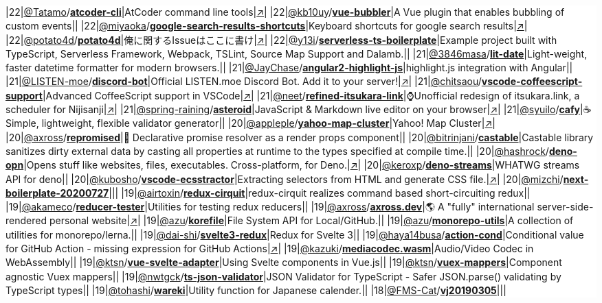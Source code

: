 |22|[@Tatamo](https://github.com/Tatamo)/[**atcoder-cli**](https://github.com/Tatamo/atcoder-cli)|AtCoder command line tools|[:arrow_upper_right:](https://www.npmjs.com/package/atcoder-cli)|
|22|[@kb10uy](https://github.com/kb10uy)/[**vue-bubbler**](https://github.com/kb10uy/vue-bubbler)|A Vue plugin that enables bubbling of custom events||
|22|[@miyaoka](https://github.com/miyaoka)/[**google-search-results-shortcuts**](https://github.com/miyaoka/google-search-results-shortcuts)|Keyboard shortcuts for google search results|[:arrow_upper_right:](https://chrome.google.com/webstore/detail/google-search-results-sho/dchaandmcifgjemlhiekookpgjmkcelg)|
|22|[@potato4d](https://github.com/potato4d)/[**potato4d**](https://github.com/potato4d/potato4d)|俺に関するIssueはここに書け|[:arrow_upper_right:](https://potato4d.me)|
|22|[@y13i](https://github.com/y13i)/[**serverless-ts-boilerplate**](https://github.com/y13i/serverless-ts-boilerplate)|Example project built with TypeScript, Serverless Framework, Webpack, TSLint, Source Map Support and Dalamb.||
|21|[@3846masa](https://github.com/3846masa)/[**lit-date**](https://github.com/3846masa/lit-date)|Light-weight, faster datetime formatter for modern browsers.||
|21|[@JayChase](https://github.com/JayChase)/[**angular2-highlight-js**](https://github.com/JayChase/angular2-highlight-js)|highlight.js integration with Angular||
|21|[@LISTEN-moe](https://github.com/LISTEN-moe)/[**discord-bot**](https://github.com/LISTEN-moe/discord-bot)|Official LISTEN.moe Discord Bot. Add it to your server!|[:arrow_upper_right:](https://discordapp.com/oauth2/authorize?&client_id=222167140004790273&scope=bot&permissions=36702208)|
|21|[@chitsaou](https://github.com/chitsaou)/[**vscode-coffeescript-support**](https://github.com/chitsaou/vscode-coffeescript-support)|Advanced CoffeeScript support in VSCode|[:arrow_upper_right:](https://marketplace.visualstudio.com/items?itemName=yorkxin.coffeescript-support)|
|21|[@neet](https://github.com/neet)/[**refined-itsukara-link**](https://github.com/neet/refined-itsukara-link)|⌚Unofficial redesign of itsukara.link, a scheduler for Nijisanji|[:arrow_upper_right:](https://refined-itsukara-link.neet.love)|
|21|[@spring-raining](https://github.com/spring-raining)/[**asteroid**](https://github.com/spring-raining/asteroid)|JavaScript & Markdown live editor on your browser|[:arrow_upper_right:](https://asteroid.spring-raining.now.sh/)|
|21|[@syuilo](https://github.com/syuilo)/[**cafy**](https://github.com/syuilo/cafy)|☕️ Simple, lightweight, flexible validator generator||
|20|[@appleple](https://github.com/appleple)/[**yahoo-map-cluster**](https://github.com/appleple/yahoo-map-cluster)|Yahoo! Map Cluster|[:arrow_upper_right:](https://appleple.github.io/yahoo-map-cluster/)|
|20|[@axross](https://github.com/axross)/[**repromised**](https://github.com/axross/repromised)|🤝 Declarative promise resolver as a render props component||
|20|[@bitrinjani](https://github.com/bitrinjani)/[**castable**](https://github.com/bitrinjani/castable)|Castable library sanitizes dirty external data by casting all properties at runtime to the types specified at compile time.||
|20|[@hashrock](https://github.com/hashrock)/[**deno-opn**](https://github.com/hashrock/deno-opn)|Opens stuff like websites, files, executables. Cross-platform, for Deno.|[:arrow_upper_right:](https://doc.deno.land/https/raw.githubusercontent.com/hashrock/deno-opn/master/opn.ts)|
|20|[@keroxp](https://github.com/keroxp)/[**deno-streams**](https://github.com/keroxp/deno-streams)|WHATWG streams API for deno||
|20|[@kubosho](https://github.com/kubosho)/[**vscode-ecsstractor**](https://github.com/kubosho/vscode-ecsstractor)|Extracting selectors from HTML and generate CSS file.|[:arrow_upper_right:](https://marketplace.visualstudio.com/items?itemName=kubosho.ecsstractor)|
|20|[@mizchi](https://github.com/mizchi)/[**next-boilerplate-20200727**](https://github.com/mizchi/next-boilerplate-20200727)|||
|19|[@airtoxin](https://github.com/airtoxin)/[**redux-cirquit**](https://github.com/airtoxin/redux-cirquit)|redux-cirquit realizes command based short-circuiting redux||
|19|[@akameco](https://github.com/akameco)/[**reducer-tester**](https://github.com/akameco/reducer-tester)|Utilities for testing redux reducers||
|19|[@axross](https://github.com/axross)/[**axross.dev**](https://github.com/axross/axross.dev)|🌎 A "fully" international server-side-rendered personal website|[:arrow_upper_right:](https://axross.dev)|
|19|[@azu](https://github.com/azu)/[**korefile**](https://github.com/azu/korefile)|File System API for Local/GitHub.||
|19|[@azu](https://github.com/azu)/[**monorepo-utils**](https://github.com/azu/monorepo-utils)|A collection of utilities for monorepo/lerna.||
|19|[@dai-shi](https://github.com/dai-shi)/[**svelte3-redux**](https://github.com/dai-shi/svelte3-redux)|Redux for Svelte 3||
|19|[@haya14busa](https://github.com/haya14busa)/[**action-cond**](https://github.com/haya14busa/action-cond)|Conditional value for GitHub Action - missing expression for GitHub Actions|[:arrow_upper_right:](https://github.com/marketplace/actions/conditional-value-for-github-action)|
|19|[@kazuki](https://github.com/kazuki)/[**mediacodec.wasm**](https://github.com/kazuki/mediacodec.wasm)|Audio/Video Codec in WebAssembly||
|19|[@ktsn](https://github.com/ktsn)/[**vue-svelte-adapter**](https://github.com/ktsn/vue-svelte-adapter)|Using Svelte components in Vue.js||
|19|[@ktsn](https://github.com/ktsn)/[**vuex-mappers**](https://github.com/ktsn/vuex-mappers)|Component agnostic Vuex mappers||
|19|[@nwtgck](https://github.com/nwtgck)/[**ts-json-validator**](https://github.com/nwtgck/ts-json-validator)|JSON Validator for TypeScript - Safer JSON.parse() validating by TypeScript types||
|19|[@tohashi](https://github.com/tohashi)/[**wareki**](https://github.com/tohashi/wareki)|Utility function for Japanese calender.||
|18|[@FMS-Cat](https://github.com/FMS-Cat)/[**vj20190305**](https://github.com/FMS-Cat/vj20190305)|||